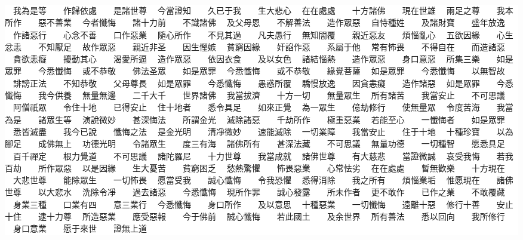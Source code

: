 　我為是等　　作歸依處　　是諸世尊
　今當證知　　久已于我　　生大悲心
　在在處處　　十方諸佛　　現在世雄
　兩足之尊　　我本所作　　惡不善業
　今者懺悔　　諸十力前　　不識諸佛
　及父母恩　　不解善法　　造作眾惡
　自恃種姓　　及諸財寶　　盛年放逸
　作諸惡行　　心念不善　　口作惡業
　隨心所作　　不見其過　　凡夫愚行
　無知闇覆　　親近惡友　　煩惱亂心
　五欲因緣　　心生忿恚　　不知厭足
　故作眾惡　　親近非圣　　因生慳嫉
　貧窮因緣　　奸諂作惡　　系屬于他
　常有怖畏　　不得自在　　而造諸惡
　貪欲恚癡　　擾動其心　　渴愛所逼
　造作眾惡　　依因衣食　　及以女色
　諸結惱熱　　造作眾惡　　身口意惡
　所集三樂　　如是眾罪　　今悉懺悔
　或不恭敬　　佛法圣眾　　如是眾罪
　今悉懺悔　　或不恭敬　　緣覺菩薩
　如是眾罪　　今悉懺悔　　以無智故
　誹謗正法　　不知恭敬　　父母尊長
　如是眾罪　　今悉懺悔　　愚惑所覆
　驕慢放逸　　因貪恚癡　　造作諸惡
　如是眾罪　　今悉懺悔　　我今供養
　無量無邊　　二千大千　　世界諸佛
　我當拔濟　　十方一切　　無量眾生
　所有諸苦　　我當安止　　不可思議
　阿僧祇眾　　令住十地　　已得安止
　住十地者　　悉令具足　　如來正覺
　為一眾生　　億劫修行　　使無量眾
　令度苦海　　我當為是　　諸眾生等
　演說微妙　　甚深悔法　　所謂金光
　滅除諸惡　　千劫所作　　極重惡業
　若能至心　　一懺悔者　　如是眾罪
　悉皆滅盡　　我今已說　　懺悔之法
　是金光明　　清凈微妙　　速能滅除
　一切業障　　我當安止　　住于十地
　十種珍寶　　以為腳足　　成佛無上
　功德光明　　令諸眾生　　度三有海
　諸佛所有　　甚深法藏　　不可思議
　無量功德　　一切種智　　愿悉具足
　百千禪定　　根力覺道　　不可思議
　諸陀羅尼　　十力世尊　　我當成就
　諸佛世尊　　有大慈悲　　當證微誠
　哀受我悔　　若我百劫　　所作眾惡
　以是因緣　　生大憂苦　　貧窮困乏
　愁熱驚懼　　怖畏惡業　　心常怯劣
　在在處處　　暫無歡樂　　十方現在
　大悲世尊　　能除眾生　　一切怖畏
　愿當受我　　誠心懺悔　　令我恐懼
　悉得消除　　我之所有　　煩惱業垢
　惟愿現在　　諸佛世尊　　以大悲水
　洗除令凈　　過去諸惡　　今悉懺悔
　現所作罪　　誠心發露　　所未作者
　更不敢作　　已作之業　　不敢覆藏
　身業三種　　口業有四　　意三業行
　今悉懺悔　　身口所作　　及以意思
　十種惡業　　一切懺悔　　遠離十惡
　修行十善　　安止十住　　逮十力尊
　所造惡業　　應受惡報　　今于佛前
　誠心懺悔　　若此國土　　及余世界
　所有善法　　悉以回向　　我所修行
　身口意業　　愿于來世　　證無上道